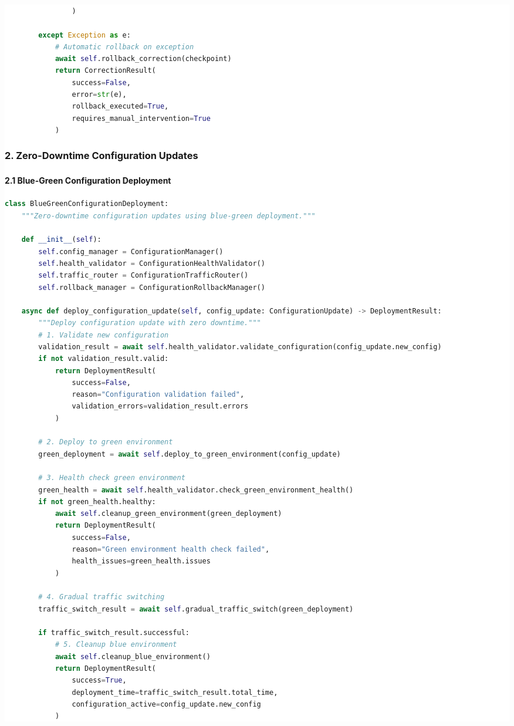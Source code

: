 ```python
                )
                
        except Exception as e:
            # Automatic rollback on exception
            await self.rollback_correction(checkpoint)
            return CorrectionResult(
                success=False,
                error=str(e),
                rollback_executed=True,
                requires_manual_intervention=True
            )
```

### 2. Zero-Downtime Configuration Updates

#### 2.1 Blue-Green Configuration Deployment
```python
class BlueGreenConfigurationDeployment:
    """Zero-downtime configuration updates using blue-green deployment."""
    
    def __init__(self):
        self.config_manager = ConfigurationManager()
        self.health_validator = ConfigurationHealthValidator()
        self.traffic_router = ConfigurationTrafficRouter()
        self.rollback_manager = ConfigurationRollbackManager()
    
    async def deploy_configuration_update(self, config_update: ConfigurationUpdate) -> DeploymentResult:
        """Deploy configuration update with zero downtime."""
        # 1. Validate new configuration
        validation_result = await self.health_validator.validate_configuration(config_update.new_config)
        if not validation_result.valid:
            return DeploymentResult(
                success=False,
                reason="Configuration validation failed",
                validation_errors=validation_result.errors
            )
        
        # 2. Deploy to green environment
        green_deployment = await self.deploy_to_green_environment(config_update)
        
        # 3. Health check green environment
        green_health = await self.health_validator.check_green_environment_health()
        if not green_health.healthy:
            await self.cleanup_green_environment(green_deployment)
            return DeploymentResult(
                success=False,
                reason="Green environment health check failed",
                health_issues=green_health.issues
            )
        
        # 4. Gradual traffic switching
        traffic_switch_result = await self.gradual_traffic_switch(green_deployment)
        
        if traffic_switch_result.successful:
            # 5. Cleanup blue environment
            await self.cleanup_blue_environment()
            return DeploymentResult(
                success=True,
                deployment_time=traffic_switch_result.total_time,
                configuration_active=config_update.new_config
            )
```